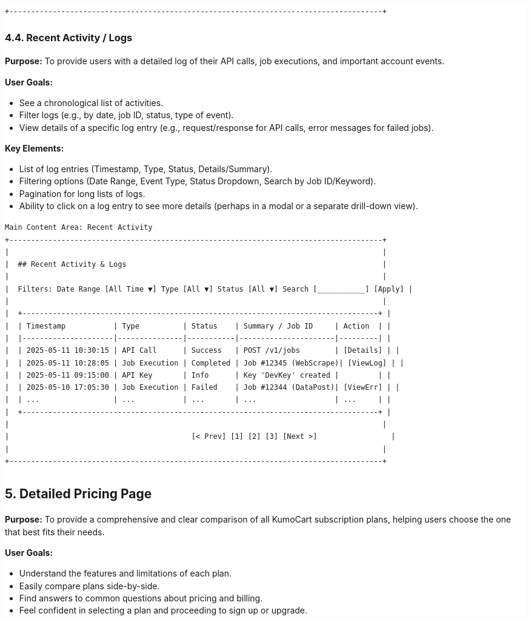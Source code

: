```ascii
+--------------------------------------------------------------------------------------+
```

### 4.4. Recent Activity / Logs

**Purpose:** To provide users with a detailed log of their API calls, job executions, and important account events.

**User Goals:**
- See a chronological list of activities.
- Filter logs (e.g., by date, job ID, status, type of event).
- View details of a specific log entry (e.g., request/response for API calls, error messages for failed jobs).

**Key Elements:**
- List of log entries (Timestamp, Type, Status, Details/Summary).
- Filtering options (Date Range, Event Type, Status Dropdown, Search by Job ID/Keyword).
- Pagination for long lists of logs.
- Ability to click on a log entry to see more details (perhaps in a modal or a separate drill-down view).

```ascii
Main Content Area: Recent Activity
+--------------------------------------------------------------------------------------+
|                                                                                      |
|  ## Recent Activity & Logs                                                           |
|                                                                                      |
|  Filters: Date Range [All Time ▼] Type [All ▼] Status [All ▼] Search [___________] [Apply] |
|                                                                                      |
|  +----------------------------------------------------------------------------------+ |
|  | Timestamp           | Type          | Status    | Summary / Job ID     | Action  | |
|  |---------------------|---------------|-----------|----------------------|---------| |
|  | 2025-05-11 10:30:15 | API Call      | Success   | POST /v1/jobs        | [Details] | |
|  | 2025-05-11 10:28:05 | Job Execution | Completed | Job #12345 (WebScrape)| [ViewLog] | |
|  | 2025-05-11 09:15:00 | API Key       | Info      | Key 'DevKey' created |         | |
|  | 2025-05-10 17:05:30 | Job Execution | Failed    | Job #12344 (DataPost)| [ViewErr] | |
|  | ...                 | ...           | ...       | ...                  | ...     | |
|  +----------------------------------------------------------------------------------+ |
|                                                                                      |
|                                          [< Prev] [1] [2] [3] [Next >]                 |
|                                                                                      |
+--------------------------------------------------------------------------------------+
``` 

## 5. Detailed Pricing Page

**Purpose:** To provide a comprehensive and clear comparison of all KumoCart subscription plans, helping users choose the one that best fits their needs.

**User Goals:**
- Understand the features and limitations of each plan.
- Easily compare plans side-by-side.
- Find answers to common questions about pricing and billing.
- Feel confident in selecting a plan and proceeding to sign up or upgrade.
